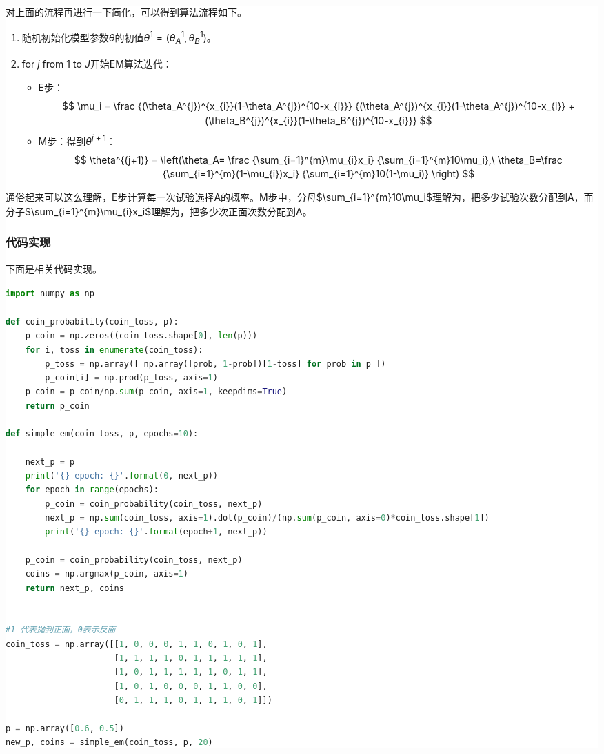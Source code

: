 对上面的流程再进行一下简化，可以得到算法流程如下。

1. 随机初始化模型参数$\theta$的初值$\theta^1= (\theta_A^1,\theta_B^1)$。

2. for $j$  from $1$ to $J$开始EM算法迭代：

   - E步：
     $$
     \mu_i =
     \frac
     {(\theta_A^{j})^{x_{i}}(1-\theta_A^{j})^{10-x_{i}}}
     {(\theta_A^{j})^{x_{i}}(1-\theta_A^{j})^{10-x_{i}} + 
      (\theta_B^{j})^{x_{i}}(1-\theta_B^{j})^{10-x_{i}}}
     $$
   - M步：得到$\theta^{j+1}$：
     $$
     \theta^{(j+1)} = \left(\theta_A=  \frac {\sum_{i=1}^{m}\mu_{i}x_i} {\sum_{i=1}^{m}10\mu_i},\  \theta_B=\frac {\sum_{i=1}^{m}(1-\mu_{i})x_i} {\sum_{i=1}^{m}10(1-\mu_i)} \right)
     $$

通俗起来可以这么理解，E步计算每一次试验选择A的概率。M步中，分母$\sum_{i=1}^{m}10\mu_i$理解为，把多少试验次数分配到A，而分子$\sum_{i=1}^{m}\mu_{i}x_i$理解为，把多少次正面次数分配到A。

### 代码实现

下面是相关代码实现。

~~~python
import numpy as np

def coin_probability(coin_toss, p):
    p_coin = np.zeros((coin_toss.shape[0], len(p)))
    for i, toss in enumerate(coin_toss):
        p_toss = np.array([ np.array([prob, 1-prob])[1-toss] for prob in p ])
        p_coin[i] = np.prod(p_toss, axis=1)   
    p_coin = p_coin/np.sum(p_coin, axis=1, keepdims=True)
    return p_coin

def simple_em(coin_toss, p, epochs=10):

    next_p = p
    print('{} epoch: {}'.format(0, next_p)) 
    for epoch in range(epochs):
        p_coin = coin_probability(coin_toss, next_p)        
        next_p = np.sum(coin_toss, axis=1).dot(p_coin)/(np.sum(p_coin, axis=0)*coin_toss.shape[1])
        print('{} epoch: {}'.format(epoch+1, next_p))   
            
    p_coin = coin_probability(coin_toss, next_p)  
    coins = np.argmax(p_coin, axis=1)
    return next_p, coins


#1 代表抛到正面，0表示反面
coin_toss = np.array([[1, 0, 0, 0, 1, 1, 0, 1, 0, 1],
                      [1, 1, 1, 1, 0, 1, 1, 1, 1, 1],
                      [1, 0, 1, 1, 1, 1, 1, 0, 1, 1],
                      [1, 0, 1, 0, 0, 0, 1, 1, 0, 0],
                      [0, 1, 1, 1, 0, 1, 1, 1, 0, 1]])

p = np.array([0.6, 0.5])
new_p, coins = simple_em(coin_toss, p, 20)  
~~~
